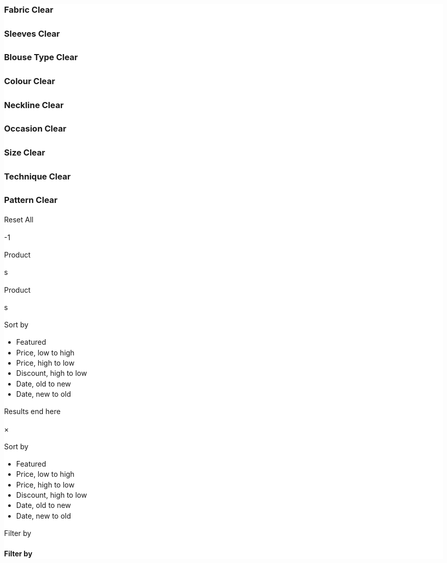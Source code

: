 ### Fabric Clear

### Sleeves Clear

### Blouse Type Clear

### Colour Clear

### Neckline Clear

### Occasion Clear

### Size Clear

### Technique Clear

### Pattern Clear

Reset All

-1

Product

s

Product

s

Sort by

- Featured
- Price, low to high
- Price, high to low
- Discount, high to low
- Date, old to new
- Date, new to old

Results end here

×

Sort by

- Featured
- Price, low to high
- Price, high to low
- Discount, high to low
- Date, old to new
- Date, new to old

Filter by

#### Filter by
